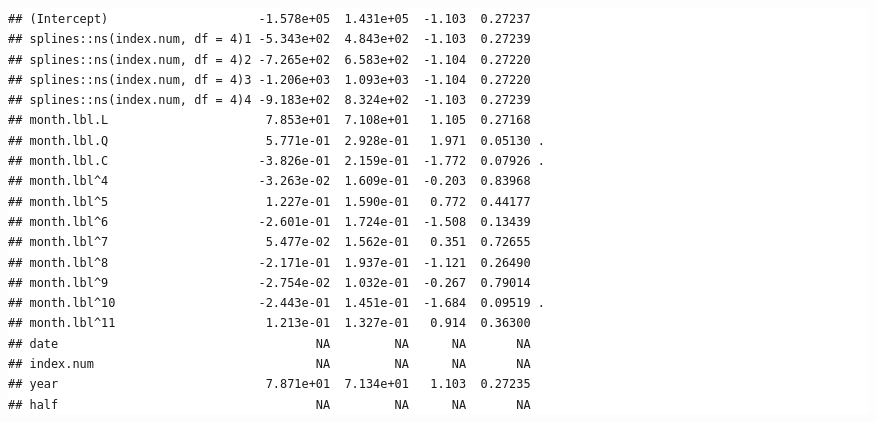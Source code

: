     ## (Intercept)                     -1.578e+05  1.431e+05  -1.103  0.27237   
    ## splines::ns(index.num, df = 4)1 -5.343e+02  4.843e+02  -1.103  0.27239   
    ## splines::ns(index.num, df = 4)2 -7.265e+02  6.583e+02  -1.104  0.27220   
    ## splines::ns(index.num, df = 4)3 -1.206e+03  1.093e+03  -1.104  0.27220   
    ## splines::ns(index.num, df = 4)4 -9.183e+02  8.324e+02  -1.103  0.27239   
    ## month.lbl.L                      7.853e+01  7.108e+01   1.105  0.27168   
    ## month.lbl.Q                      5.771e-01  2.928e-01   1.971  0.05130 . 
    ## month.lbl.C                     -3.826e-01  2.159e-01  -1.772  0.07926 . 
    ## month.lbl^4                     -3.263e-02  1.609e-01  -0.203  0.83968   
    ## month.lbl^5                      1.227e-01  1.590e-01   0.772  0.44177   
    ## month.lbl^6                     -2.601e-01  1.724e-01  -1.508  0.13439   
    ## month.lbl^7                      5.477e-02  1.562e-01   0.351  0.72655   
    ## month.lbl^8                     -2.171e-01  1.937e-01  -1.121  0.26490   
    ## month.lbl^9                     -2.754e-02  1.032e-01  -0.267  0.79014   
    ## month.lbl^10                    -2.443e-01  1.451e-01  -1.684  0.09519 . 
    ## month.lbl^11                     1.213e-01  1.327e-01   0.914  0.36300   
    ## date                                    NA         NA      NA       NA   
    ## index.num                               NA         NA      NA       NA   
    ## year                             7.871e+01  7.134e+01   1.103  0.27235   
    ## half                                    NA         NA      NA       NA   
